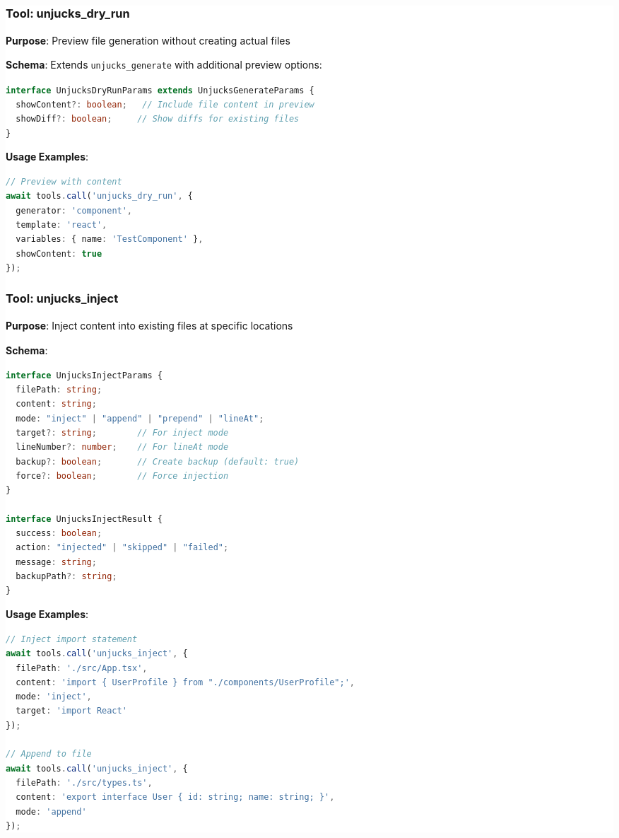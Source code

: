 ### Tool: unjucks_dry_run

**Purpose**: Preview file generation without creating actual files

**Schema**: Extends `unjucks_generate` with additional preview options:
```typescript
interface UnjucksDryRunParams extends UnjucksGenerateParams {
  showContent?: boolean;   // Include file content in preview
  showDiff?: boolean;     // Show diffs for existing files
}
```

**Usage Examples**:
```typescript
// Preview with content
await tools.call('unjucks_dry_run', {
  generator: 'component',
  template: 'react',
  variables: { name: 'TestComponent' },
  showContent: true
});
```

### Tool: unjucks_inject

**Purpose**: Inject content into existing files at specific locations

**Schema**:
```typescript
interface UnjucksInjectParams {
  filePath: string;
  content: string;
  mode: "inject" | "append" | "prepend" | "lineAt";
  target?: string;        // For inject mode
  lineNumber?: number;    // For lineAt mode
  backup?: boolean;       // Create backup (default: true)
  force?: boolean;        // Force injection
}

interface UnjucksInjectResult {
  success: boolean;
  action: "injected" | "skipped" | "failed";
  message: string;
  backupPath?: string;
}
```

**Usage Examples**:
```typescript
// Inject import statement
await tools.call('unjucks_inject', {
  filePath: './src/App.tsx',
  content: 'import { UserProfile } from "./components/UserProfile";',
  mode: 'inject',
  target: 'import React'
});

// Append to file
await tools.call('unjucks_inject', {
  filePath: './src/types.ts',
  content: 'export interface User { id: string; name: string; }',
  mode: 'append'
});
```
